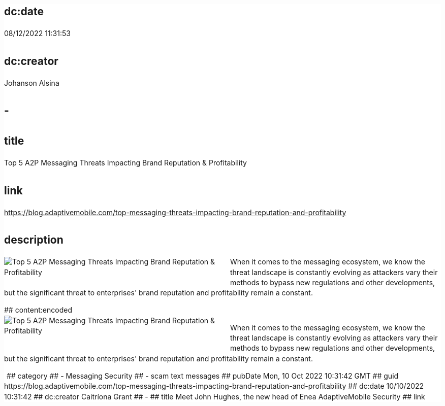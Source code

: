 ## dc:date
08/12/2022 11:31:53
## dc:creator
Johanson Alsina
## -
## title
Top 5 A2P Messaging Threats Impacting Brand Reputation & Profitability
## link
https://blog.adaptivemobile.com/top-messaging-threats-impacting-brand-reputation-and-profitability
## description
<div class="hs-featured-image-wrapper"> 
 <a href="https://blog.adaptivemobile.com/top-messaging-threats-impacting-brand-reputation-and-profitability" title="" class="hs-featured-image-link"> <img src="https://blog.adaptivemobile.com/hubfs/Blog-MEF-Uber%20featured.jpg" alt="Top 5 A2P Messaging Threats Impacting Brand Reputation &amp; Profitability" class="hs-featured-image" style="width:auto !important; max-width:50%; float:left; margin:0 15px 15px 0;"> </a> 
</div> 
<p><span><span>When it comes to the messaging ecosystem, we know the threat landscape is constantly evolving as attackers vary their methods to bypass new regulations and other developments, but the significant threat to enterprises' </span><span>brand</span><span> reputation and profitability remain a constant. <br></span></span></p>
## content:encoded
<div class="hs-featured-image-wrapper"> 
 <a href="https://blog.adaptivemobile.com/top-messaging-threats-impacting-brand-reputation-and-profitability" title="" class="hs-featured-image-link"> <img src="https://blog.adaptivemobile.com/hubfs/Blog-MEF-Uber%20featured.jpg" alt="Top 5 A2P Messaging Threats Impacting Brand Reputation &amp; Profitability" class="hs-featured-image" style="width:auto !important; max-width:50%; float:left; margin:0 15px 15px 0;"> </a> 
</div> 
<p><span><span>When it comes to the messaging ecosystem, we know the threat landscape is constantly evolving as attackers vary their methods to bypass new regulations and other developments, but the significant threat to enterprises' </span><span>brand</span><span> reputation and profitability remain a constant. <br></span></span></p>  
<img src="https://track.hubspot.com/__ptq.gif?a=8487362&amp;k=14&amp;r=https%3A%2F%2Fblog.adaptivemobile.com%2Ftop-messaging-threats-impacting-brand-reputation-and-profitability&amp;bu=https%253A%252F%252Fblog.adaptivemobile.com&amp;bvt=rss" alt="" width="1" height="1" style="min-height:1px!important;width:1px!important;border-width:0!important;margin-top:0!important;margin-bottom:0!important;margin-right:0!important;margin-left:0!important;padding-top:0!important;padding-bottom:0!important;padding-right:0!important;padding-left:0!important; ">
## category
## -
Messaging Security
## -
scam text messages
## pubDate
Mon, 10 Oct 2022 10:31:42 GMT
## guid
https://blog.adaptivemobile.com/top-messaging-threats-impacting-brand-reputation-and-profitability
## dc:date
10/10/2022 10:31:42
## dc:creator
Caitríona Grant
## -
## title
Meet John Hughes, the new head of Enea AdaptiveMobile Security
## link